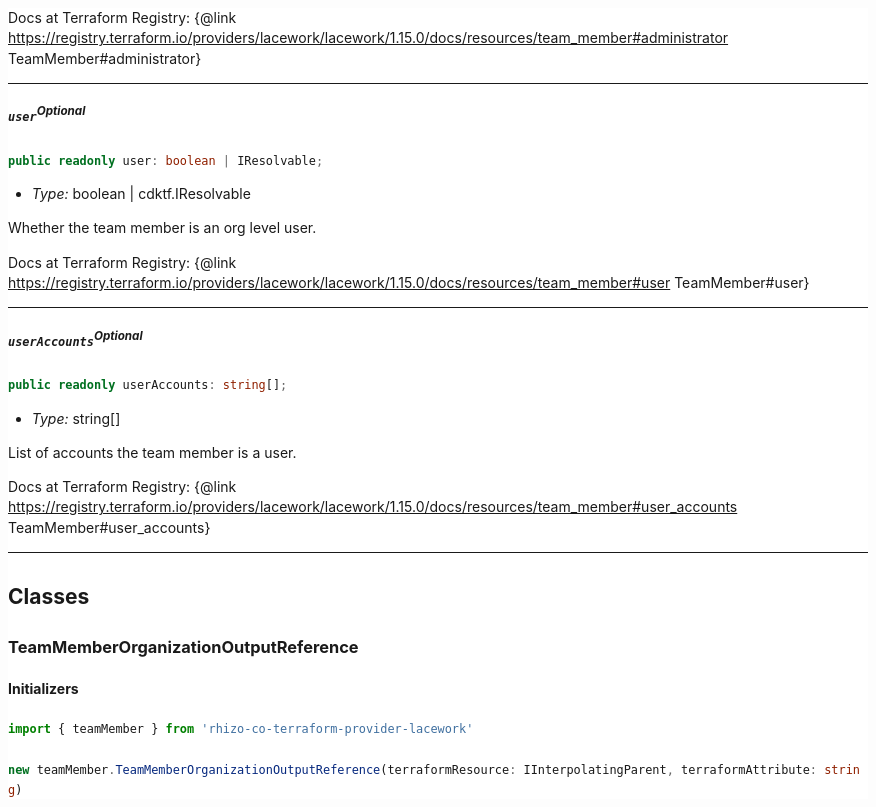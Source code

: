 Docs at Terraform Registry: {@link https://registry.terraform.io/providers/lacework/lacework/1.15.0/docs/resources/team_member#administrator TeamMember#administrator}

---

##### `user`<sup>Optional</sup> <a name="user" id="rhizo-co-terraform-provider-lacework.teamMember.TeamMemberOrganization.property.user"></a>

```typescript
public readonly user: boolean | IResolvable;
```

- *Type:* boolean | cdktf.IResolvable

Whether the team member is an org level user.

Docs at Terraform Registry: {@link https://registry.terraform.io/providers/lacework/lacework/1.15.0/docs/resources/team_member#user TeamMember#user}

---

##### `userAccounts`<sup>Optional</sup> <a name="userAccounts" id="rhizo-co-terraform-provider-lacework.teamMember.TeamMemberOrganization.property.userAccounts"></a>

```typescript
public readonly userAccounts: string[];
```

- *Type:* string[]

List of accounts the team member is a user.

Docs at Terraform Registry: {@link https://registry.terraform.io/providers/lacework/lacework/1.15.0/docs/resources/team_member#user_accounts TeamMember#user_accounts}

---

## Classes <a name="Classes" id="Classes"></a>

### TeamMemberOrganizationOutputReference <a name="TeamMemberOrganizationOutputReference" id="rhizo-co-terraform-provider-lacework.teamMember.TeamMemberOrganizationOutputReference"></a>

#### Initializers <a name="Initializers" id="rhizo-co-terraform-provider-lacework.teamMember.TeamMemberOrganizationOutputReference.Initializer"></a>

```typescript
import { teamMember } from 'rhizo-co-terraform-provider-lacework'

new teamMember.TeamMemberOrganizationOutputReference(terraformResource: IInterpolatingParent, terraformAttribute: string)
```
